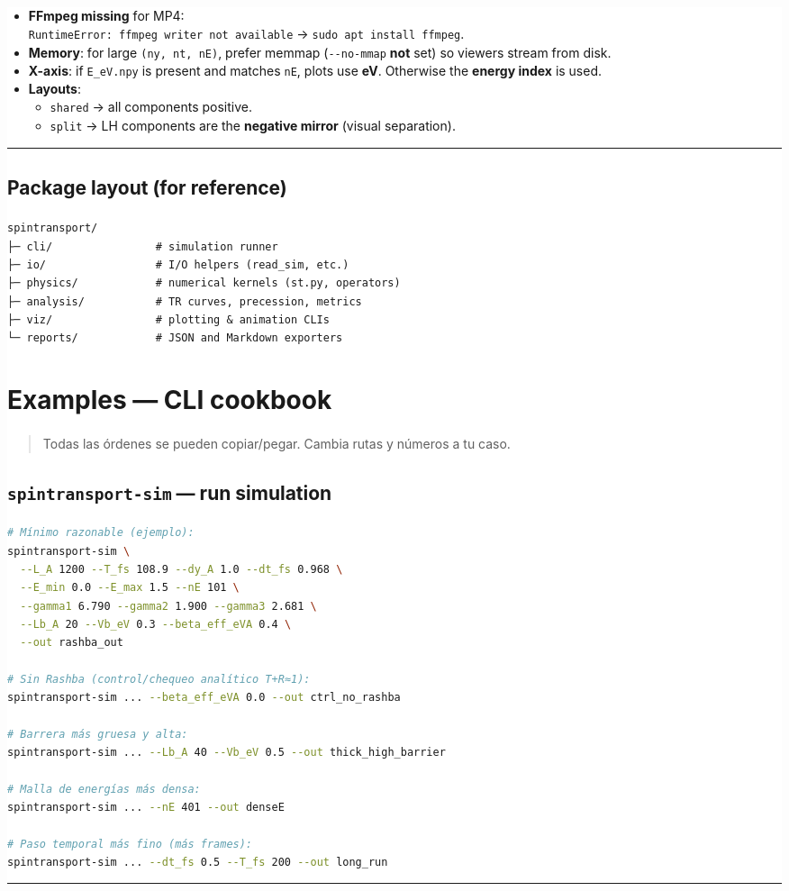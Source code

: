 - **FFmpeg missing** for MP4:  
  `RuntimeError: ffmpeg writer not available` → `sudo apt install ffmpeg`.
- **Memory**: for large `(ny, nt, nE)`, prefer memmap (`--no-mmap` **not** set) so viewers stream from disk.
- **X-axis**: if `E_eV.npy` is present and matches `nE`, plots use **eV**. Otherwise the **energy index** is used.
- **Layouts**:  
  - `shared` → all components positive.  
  - `split`  → LH components are the **negative mirror** (visual separation).

---

## Package layout (for reference)

```
spintransport/
├─ cli/                # simulation runner
├─ io/                 # I/O helpers (read_sim, etc.)
├─ physics/            # numerical kernels (st.py, operators)
├─ analysis/           # TR curves, precession, metrics
├─ viz/                # plotting & animation CLIs
└─ reports/            # JSON and Markdown exporters
```

# Examples — CLI cookbook

> Todas las órdenes se pueden copiar/pegar. Cambia rutas y números a tu caso.

## `spintransport-sim` — run simulation

```bash
# Mínimo razonable (ejemplo):
spintransport-sim \
  --L_A 1200 --T_fs 108.9 --dy_A 1.0 --dt_fs 0.968 \
  --E_min 0.0 --E_max 1.5 --nE 101 \
  --gamma1 6.790 --gamma2 1.900 --gamma3 2.681 \
  --Lb_A 20 --Vb_eV 0.3 --beta_eff_eVA 0.4 \
  --out rashba_out

# Sin Rashba (control/chequeo analítico T+R≈1):
spintransport-sim ... --beta_eff_eVA 0.0 --out ctrl_no_rashba

# Barrera más gruesa y alta:
spintransport-sim ... --Lb_A 40 --Vb_eV 0.5 --out thick_high_barrier

# Malla de energías más densa:
spintransport-sim ... --nE 401 --out denseE

# Paso temporal más fino (más frames):
spintransport-sim ... --dt_fs 0.5 --T_fs 200 --out long_run
```

---